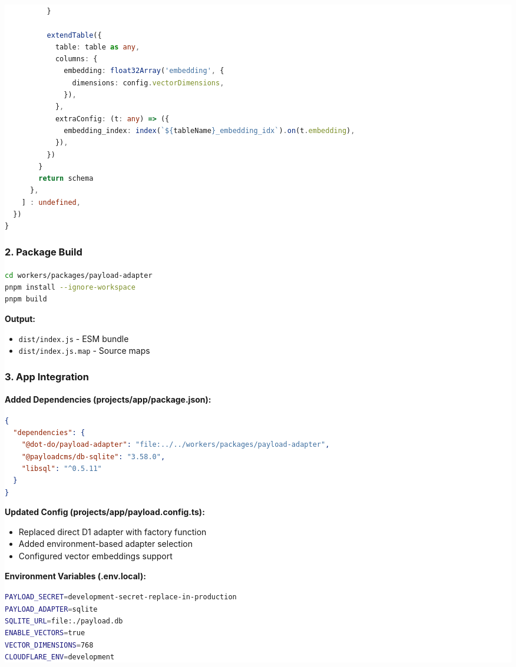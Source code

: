 ```typescript
          }

          extendTable({
            table: table as any,
            columns: {
              embedding: float32Array('embedding', {
                dimensions: config.vectorDimensions,
              }),
            },
            extraConfig: (t: any) => ({
              embedding_index: index(`${tableName}_embedding_idx`).on(t.embedding),
            }),
          })
        }
        return schema
      },
    ] : undefined,
  })
}
```

### 2. Package Build

```bash
cd workers/packages/payload-adapter
pnpm install --ignore-workspace
pnpm build
```

**Output:**
- `dist/index.js` - ESM bundle
- `dist/index.js.map` - Source maps

### 3. App Integration

**Added Dependencies (projects/app/package.json):**
```json
{
  "dependencies": {
    "@dot-do/payload-adapter": "file:../../workers/packages/payload-adapter",
    "@payloadcms/db-sqlite": "3.58.0",
    "libsql": "^0.5.11"
  }
}
```

**Updated Config (projects/app/payload.config.ts):**
- Replaced direct D1 adapter with factory function
- Added environment-based adapter selection
- Configured vector embeddings support

**Environment Variables (.env.local):**
```bash
PAYLOAD_SECRET=development-secret-replace-in-production
PAYLOAD_ADAPTER=sqlite
SQLITE_URL=file:./payload.db
ENABLE_VECTORS=true
VECTOR_DIMENSIONS=768
CLOUDFLARE_ENV=development
```
